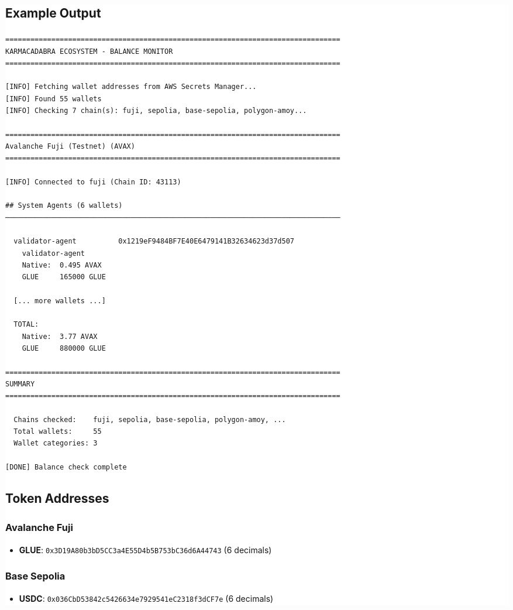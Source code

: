 ## Example Output

```
================================================================================
KARMACADABRA ECOSYSTEM - BALANCE MONITOR
================================================================================

[INFO] Fetching wallet addresses from AWS Secrets Manager...
[INFO] Found 55 wallets
[INFO] Checking 7 chain(s): fuji, sepolia, base-sepolia, polygon-amoy...

================================================================================
Avalanche Fuji (Testnet) (AVAX)
================================================================================

[INFO] Connected to fuji (Chain ID: 43113)

## System Agents (6 wallets)
────────────────────────────────────────────────────────────────────────────────

  validator-agent          0x1219eF9484BF7E40E6479141B32634623d37d507
    validator-agent
    Native:  0.495 AVAX
    GLUE     165000 GLUE

  [... more wallets ...]

  TOTAL:
    Native:  3.77 AVAX
    GLUE     880000 GLUE

================================================================================
SUMMARY
================================================================================

  Chains checked:    fuji, sepolia, base-sepolia, polygon-amoy, ...
  Total wallets:     55
  Wallet categories: 3

[DONE] Balance check complete
```

## Token Addresses

### Avalanche Fuji
- **GLUE**: `0x3D19A80b3bD5CC3a4E55D4b5B753bC36d6A44743` (6 decimals)

### Base Sepolia
- **USDC**: `0x036CbD53842c5426634e7929541eC2318f3dCF7e` (6 decimals)
